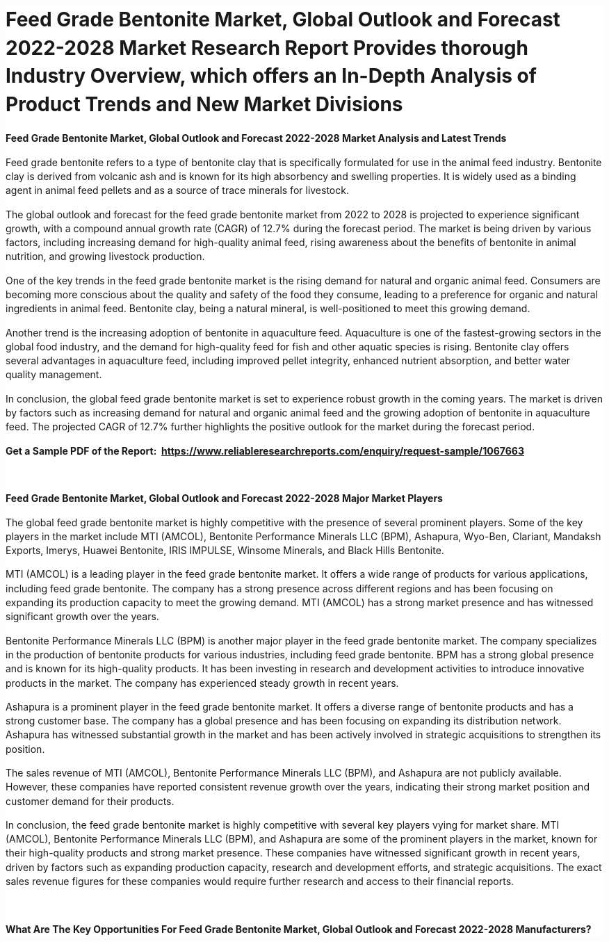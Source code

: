 <p><h1>Feed Grade Bentonite Market, Global Outlook and Forecast 2022-2028 Market Research Report Provides thorough Industry Overview, which offers an In-Depth Analysis of Product Trends and New Market Divisions</h1></p><p><strong>Feed Grade Bentonite Market, Global Outlook and Forecast 2022-2028 Market Analysis and Latest Trends</strong></p>
<p><p>Feed grade bentonite refers to a type of bentonite clay that is specifically formulated for use in the animal feed industry. Bentonite clay is derived from volcanic ash and is known for its high absorbency and swelling properties. It is widely used as a binding agent in animal feed pellets and as a source of trace minerals for livestock.</p><p>The global outlook and forecast for the feed grade bentonite market from 2022 to 2028 is projected to experience significant growth, with a compound annual growth rate (CAGR) of 12.7% during the forecast period. The market is being driven by various factors, including increasing demand for high-quality animal feed, rising awareness about the benefits of bentonite in animal nutrition, and growing livestock production.</p><p>One of the key trends in the feed grade bentonite market is the rising demand for natural and organic animal feed. Consumers are becoming more conscious about the quality and safety of the food they consume, leading to a preference for organic and natural ingredients in animal feed. Bentonite clay, being a natural mineral, is well-positioned to meet this growing demand.</p><p>Another trend is the increasing adoption of bentonite in aquaculture feed. Aquaculture is one of the fastest-growing sectors in the global food industry, and the demand for high-quality feed for fish and other aquatic species is rising. Bentonite clay offers several advantages in aquaculture feed, including improved pellet integrity, enhanced nutrient absorption, and better water quality management.</p><p>In conclusion, the global feed grade bentonite market is set to experience robust growth in the coming years. The market is driven by factors such as increasing demand for natural and organic animal feed and the growing adoption of bentonite in aquaculture feed. The projected CAGR of 12.7% further highlights the positive outlook for the market during the forecast period.</p></p>
<p><strong>Get a Sample PDF of the Report:&nbsp; <a href="https://www.reliableresearchreports.com/enquiry/request-sample/1067663">https://www.reliableresearchreports.com/enquiry/request-sample/1067663</a></strong></p>
<p>&nbsp;</p>
<p><strong>Feed Grade Bentonite Market, Global Outlook and Forecast 2022-2028 Major Market Players</strong></p>
<p><p>The global feed grade bentonite market is highly competitive with the presence of several prominent players. Some of the key players in the market include MTI (AMCOL), Bentonite Performance Minerals LLC (BPM), Ashapura, Wyo-Ben, Clariant, Mandaksh Exports, Imerys, Huawei Bentonite, IRIS IMPULSE, Winsome Minerals, and Black Hills Bentonite.</p><p>MTI (AMCOL) is a leading player in the feed grade bentonite market. It offers a wide range of products for various applications, including feed grade bentonite. The company has a strong presence across different regions and has been focusing on expanding its production capacity to meet the growing demand. MTI (AMCOL) has a strong market presence and has witnessed significant growth over the years.</p><p>Bentonite Performance Minerals LLC (BPM) is another major player in the feed grade bentonite market. The company specializes in the production of bentonite products for various industries, including feed grade bentonite. BPM has a strong global presence and is known for its high-quality products. It has been investing in research and development activities to introduce innovative products in the market. The company has experienced steady growth in recent years.</p><p>Ashapura is a prominent player in the feed grade bentonite market. It offers a diverse range of bentonite products and has a strong customer base. The company has a global presence and has been focusing on expanding its distribution network. Ashapura has witnessed substantial growth in the market and has been actively involved in strategic acquisitions to strengthen its position.</p><p>The sales revenue of MTI (AMCOL), Bentonite Performance Minerals LLC (BPM), and Ashapura are not publicly available. However, these companies have reported consistent revenue growth over the years, indicating their strong market position and customer demand for their products.</p><p>In conclusion, the feed grade bentonite market is highly competitive with several key players vying for market share. MTI (AMCOL), Bentonite Performance Minerals LLC (BPM), and Ashapura are some of the prominent players in the market, known for their high-quality products and strong market presence. These companies have witnessed significant growth in recent years, driven by factors such as expanding production capacity, research and development efforts, and strategic acquisitions. The exact sales revenue figures for these companies would require further research and access to their financial reports.</p></p>
<p>&nbsp;</p>
<p><strong>What Are The Key Opportunities For Feed Grade Bentonite Market, Global Outlook and Forecast 2022-2028 Manufacturers?</strong></p>